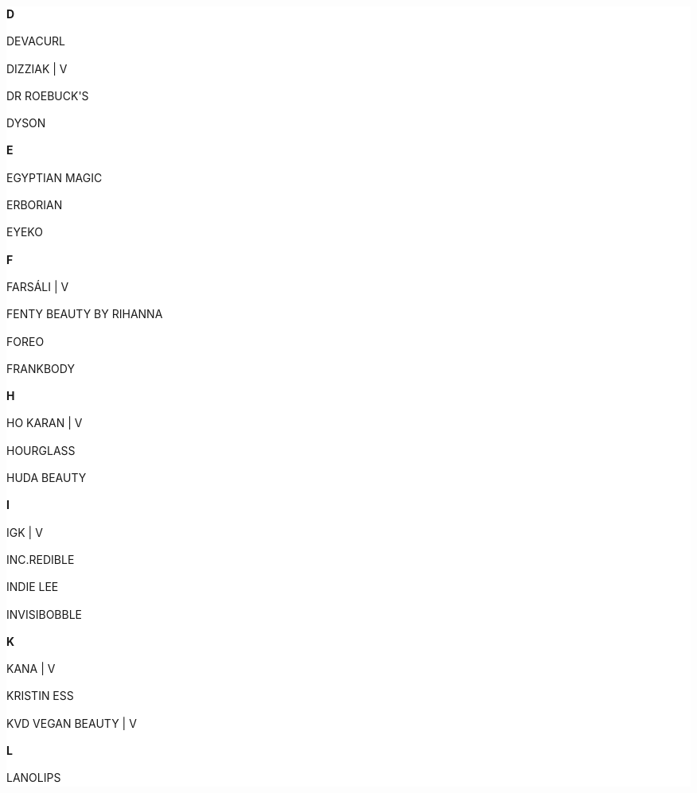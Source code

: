 
**D**

DEVACURL

DIZZIAK | V

DR ROEBUCK'S

DYSON


**E**

EGYPTIAN MAGIC

ERBORIAN

EYEKO


**F**


FARSÁLI | V

FENTY BEAUTY BY RIHANNA

FOREO

FRANKBODY


**H**


HO KARAN | V

HOURGLASS

HUDA BEAUTY


**I**


IGK | V

INC.REDIBLE

INDIE LEE

INVISIBOBBLE


**K**


KANA | V

KRISTIN ESS

KVD VEGAN BEAUTY | V


**L**


LANOLIPS
